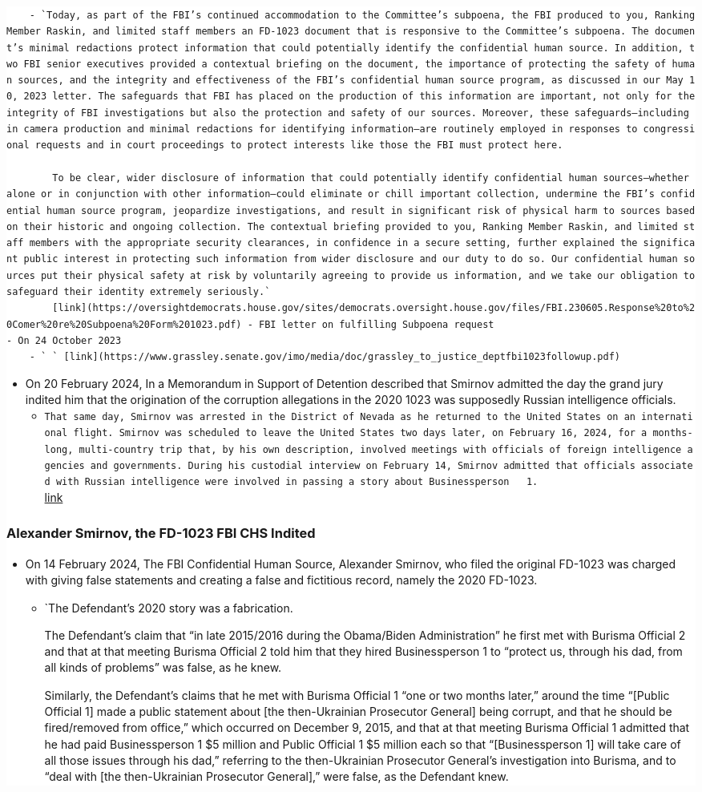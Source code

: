         - `Today, as part of the FBI’s continued accommodation to the Committee’s subpoena, the FBI produced to you, Ranking Member Raskin, and limited staff members an FD-1023 document that is responsive to the Committee’s subpoena. The document’s minimal redactions protect information that could potentially identify the confidential human source. In addition, two FBI senior executives provided a contextual briefing on the document, the importance of protecting the safety of human sources, and the integrity and effectiveness of the FBI’s confidential human source program, as discussed in our May 10, 2023 letter. The safeguards that FBI has placed on the production of this information are important, not only for the integrity of FBI investigations but also the protection and safety of our sources. Moreover, these safeguards—including in camera production and minimal redactions for identifying information—are routinely employed in responses to congressional requests and in court proceedings to protect interests like those the FBI must protect here.  
              
            To be clear, wider disclosure of information that could potentially identify confidential human sources—whether alone or in conjunction with other information—could eliminate or chill important collection, undermine the FBI’s confidential human source program, jeopardize investigations, and result in significant risk of physical harm to sources based on their historic and ongoing collection. The contextual briefing provided to you, Ranking Member Raskin, and limited staff members with the appropriate security clearances, in confidence in a secure setting, further explained the significant public interest in protecting such information from wider disclosure and our duty to do so. Our confidential human sources put their physical safety at risk by voluntarily agreeing to provide us information, and we take our obligation to safeguard their identity extremely seriously.`  
            [link](https://oversightdemocrats.house.gov/sites/democrats.oversight.house.gov/files/FBI.230605.Response%20to%20Comer%20re%20Subpoena%20Form%201023.pdf) - FBI letter on fulfilling Subpoena request
    - On 24 October 2023
        - ` ` [link](https://www.grassley.senate.gov/imo/media/doc/grassley_to_justice_deptfbi1023followup.pdf)
- On 20 February 2024, In a Memorandum in Support of Detention described that Smirnov admitted the day the grand jury indited him that the origination of the corruption allegations in the 2020 1023 was supposedly Russian intelligence officials.
    - `That same day, Smirnov was arrested in the District of Nevada as he returned to the United States on an international flight. Smirnov was scheduled to leave the United States two days later, on February 16, 2024, for a months-long, multi-country trip that, by his own description, involved meetings with officials of foreign intelligence agencies and governments. During his custodial interview on February 14, Smirnov admitted that officials associated with Russian intelligence were involved in passing a story about Businessperson  
        1.`  
        [link](https://www.grassley.senate.gov/imo/media/doc/grassley_to_justice_deptfbi1023followup.pdf)
### Alexander Smirnov, the FD-1023 FBI CHS Indited
- On 14 February 2024, The FBI Confidential Human Source, Alexander Smirnov, who filed the original FD-1023 was charged with giving false statements and creating a false and fictitious record, namely the 2020 FD-1023.
    - `The Defendant’s 2020 story was a fabrication.  
          
        The Defendant’s claim that “in late 2015/2016 during the Obama/Biden Administration” he first met with Burisma Official 2 and that at that meeting Burisma Official 2 told him that they hired Businessperson 1 to “protect us, through his dad, from all kinds of problems” was false, as he knew.  
          
        Similarly, the Defendant’s claims that he met with Burisma Official 1 “one or two months later,” around the time “[Public Official 1] made a public statement about [the then-Ukrainian Prosecutor General] being corrupt, and that he should be fired/removed from office,” which occurred on December 9, 2015, and that at that meeting Burisma Official 1 admitted that he had paid Businessperson 1 $5 million and Public Official 1 $5 million each so that “[Businessperson 1] will take care of all those issues through his dad,” referring to the then-Ukrainian Prosecutor General’s investigation into Burisma, and to “deal with [the then-Ukrainian Prosecutor General],” were false, as the Defendant knew.  
          
